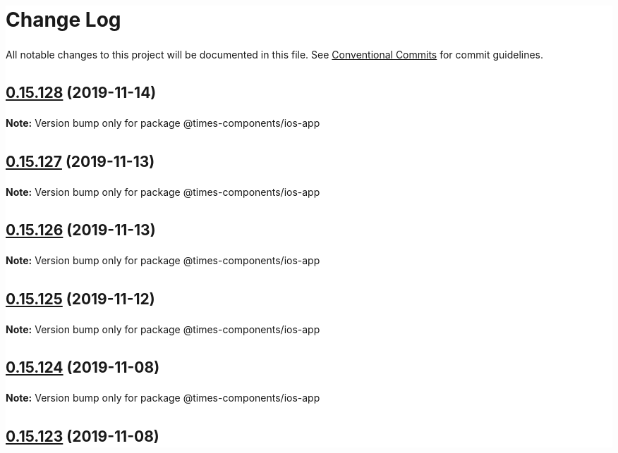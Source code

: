 # Change Log

All notable changes to this project will be documented in this file.
See [Conventional Commits](https://conventionalcommits.org) for commit guidelines.

## [0.15.128](https://github.com/newsuk/times-components/compare/@times-components/ios-app@0.15.127...@times-components/ios-app@0.15.128) (2019-11-14)

**Note:** Version bump only for package @times-components/ios-app





## [0.15.127](https://github.com/newsuk/times-components/compare/@times-components/ios-app@0.15.126...@times-components/ios-app@0.15.127) (2019-11-13)

**Note:** Version bump only for package @times-components/ios-app





## [0.15.126](https://github.com/newsuk/times-components/compare/@times-components/ios-app@0.15.125...@times-components/ios-app@0.15.126) (2019-11-13)

**Note:** Version bump only for package @times-components/ios-app





## [0.15.125](https://github.com/newsuk/times-components/compare/@times-components/ios-app@0.15.124...@times-components/ios-app@0.15.125) (2019-11-12)

**Note:** Version bump only for package @times-components/ios-app





## [0.15.124](https://github.com/newsuk/times-components/compare/@times-components/ios-app@0.15.123...@times-components/ios-app@0.15.124) (2019-11-08)

**Note:** Version bump only for package @times-components/ios-app





## [0.15.123](https://github.com/newsuk/times-components/compare/@times-components/ios-app@0.15.122...@times-components/ios-app@0.15.123) (2019-11-08)
